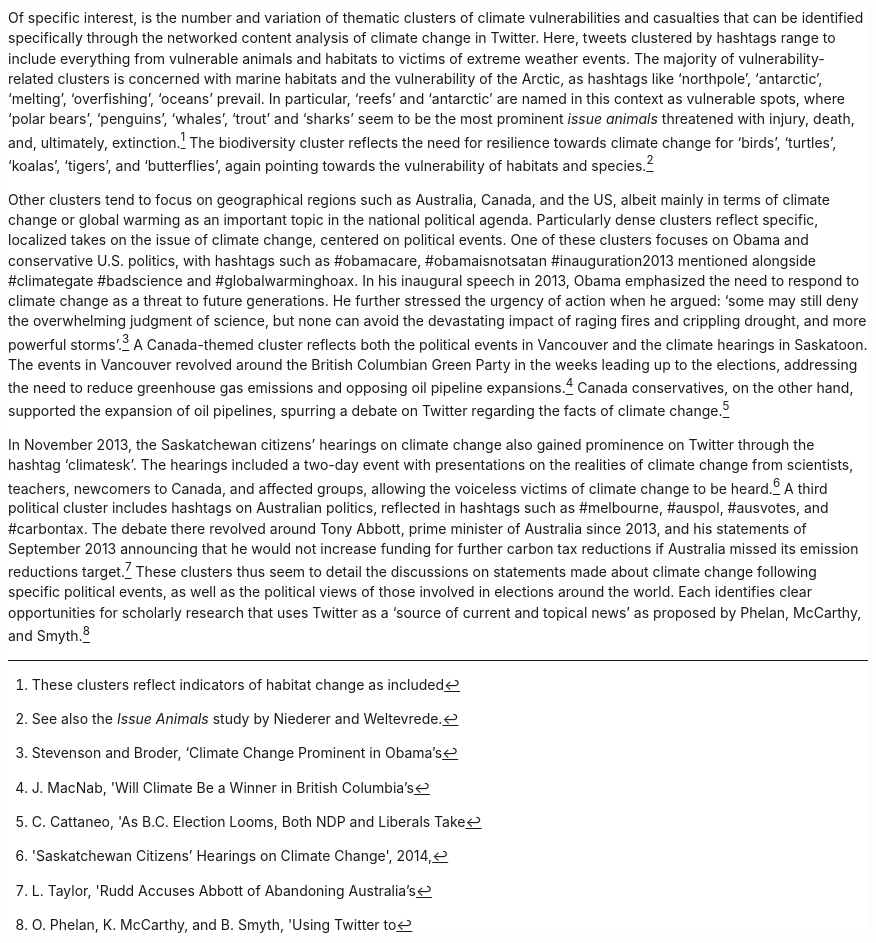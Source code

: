 Of specific interest, is the number and variation of thematic clusters
of climate vulnerabilities and casualties that can be identified
specifically through the networked content analysis of climate change in
Twitter. Here, tweets clustered by hashtags range to include everything
from vulnerable animals and habitats to victims of extreme weather
events. The majority of vulnerability-related clusters is concerned with
marine habitats and the vulnerability of the Arctic, as hashtags like
‘northpole’, ‘antarctic’, ‘melting’, ‘overfishing’, ‘oceans’ prevail. In
particular, ‘reefs’ and ‘antarctic’ are named in this context as
vulnerable spots, where ‘polar bears’, ‘penguins’, ‘whales’, ‘trout’ and
‘sharks’ seem to be the most prominent *issue animals* threatened with
injury, death, and, ultimately, extinction.[^07ch05_109] The biodiversity
cluster reflects the need for resilience towards climate change for
‘birds’, ‘turtles’, ‘koalas’, ‘tigers’, and ‘butterflies’, again
pointing towards the vulnerability of habitats and species.[^07ch05_110]

Other clusters tend to focus on geographical regions such as Australia,
Canada, and the US, albeit mainly in terms of climate change or global
warming as an important topic in the national political agenda.
Particularly dense clusters reflect specific, localized takes on the
issue of climate change, centered on political events. One of these
clusters focuses on Obama and conservative U.S. politics, with hashtags
such as \#obamacare, \#obamaisnotsatan \#inauguration2013 mentioned
alongside \#climategate \#badscience and \#globalwarminghoax. In his
inaugural speech in 2013, Obama emphasized the need to respond to
climate change as a threat to future generations. He further stressed
the urgency of action when he argued: ‘some may still deny the
overwhelming judgment of science, but none can avoid the devastating
impact of raging fires and crippling drought, and more powerful
storms’.[^07ch05_111] A Canada-themed cluster reflects both the political
events in Vancouver and the climate hearings in Saskatoon. The events in
Vancouver revolved around the British Columbian Green Party in the weeks
leading up to the elections, addressing the need to reduce greenhouse
gas emissions and opposing oil pipeline expansions.[^07ch05_112] Canada
conservatives, on the other hand, supported the expansion of oil
pipelines, spurring a debate on Twitter regarding the facts of climate
change.[^07ch05_113]

In November 2013, the Saskatchewan citizens’ hearings on climate change
also gained prominence on Twitter through the hashtag ‘climatesk’. The
hearings included a two-day event with presentations on the realities of
climate change from scientists, teachers, newcomers to Canada, and
affected groups, allowing the voiceless victims of climate change to be
heard.[^07ch05_114] A third political cluster includes hashtags on Australian
politics, reflected in hashtags such as \#melbourne, \#auspol,
\#ausvotes, and \#carbontax. The debate there revolved around Tony
Abbott, prime minister of Australia since 2013, and his statements of
September 2013 announcing that he would not increase funding for further
carbon tax reductions if Australia missed its emission reductions
target.[^07ch05_115] These clusters thus seem to detail the discussions on
statements made about climate change following specific political
events, as well as the political views of those involved in elections
around the world. Each identifies clear opportunities for scholarly
research that uses Twitter as a ‘source of current and topical news’ as
proposed by Phelan, McCarthy, and Smyth.[^07ch05_116]


[^07ch05_1]: For historical accounts of the development of the micro-blogging
[^07ch05_2]: See, for instance, Twitter, 'Getting started with Twitter',
[^07ch05_3]: For a critical analysis of the freshness of data and the
[^07ch05_4]: Lotan et al. ‘The Revolutions Were Tweeted’.
[^07ch05_5]: See later in this chapter for a brief discussion of the role of
[^07ch05_6]: See also C. Gerlitz and B. Rieder, 'Mining One Percent of Twitter:
[^07ch05_7]: Gerlitz and Rieder, 'Mining One Percent of Twitter’.
[^07ch05_8]: See also: Gerlitz and Rieder, 'Mining One Percent of Twitter’.
[^07ch05_9]: Van Dijck, ‘Tracing Twitter’.
[^07ch05_10]: danah boyd, S. Golder, and G. Lotan, 'Tweet, Tweet, Retweet:
[^07ch05_11]: See also Honeycutt and Herring, *Beyond Microblogging:
[^07ch05_12]: boyd et al. ‘Tweet, Tweet, Retweet’, 6.
[^07ch05_13]: Gerlitzand and Rieder, 'Mining One Percent of Twitter’, discuss
[^07ch05_14]: (boyd et al., 2010; Gerlitz & Rieder, 2013; Smyrnaios & Rieder,
[^07ch05_15]: boyd et al. ‘Tweet, Tweet, Retweet’, 2.
[^07ch05_16]: The use of Twitter data for cultural and social analysis has been
[^07ch05_17]: A. Tumasjan, T.O. Sprenger, P.G. Sandner, and I.M. Welpe,
[^07ch05_18]: The predictive affordances of Twitter have been criticized by
[^07ch05_19]: J. Leskovec, L. Backstrom, and J. Kleinberg, 'Meme-tracking and
[^07ch05_20]: Helmond, *The Web as Platform.*
[^07ch05_21]: DMI-TCAT, as a tool, does separate Twitter content from the
[^07ch05_22]: See also E. Borra and B. Rieder, 'Programmed Method: Developing a
[^07ch05_23]: EMAPS, 'Vulnerability, Resilience and Conflict’. Needless to say,
[^07ch05_24]: Borra and Rieder, 'Programmed Method’.
[^07ch05_25]: In the EMAPS Digital Methods Fall Data Sprint, we also asked
[^07ch05_26]: IPCC, 'Climate Change 2014: Synthesis Report: Contribution of
[^07ch05_27]: The IPCC's Working Group II has mapped adaptation within
[^07ch05_28]: Beck, *World at Risk.*
[^07ch05_29]: Beck, *World at Risk,* 161.
[^07ch05_30]: Beck, *World at Risk,* 161.
[^07ch05_31]: IPCC, 'Working Group II: Impacts, Adaptation and Vulnerability:
[^07ch05_32]: Adger, 'Vulnerability', 269.
[^07ch05_33]: R.J.T. Klein, 'Identifying Countries That Are Particularly
[^07ch05_34]: Klein, ‘Identifying Countries That Are Particularly Vulnerable to
[^07ch05_35]: J. Howard, 'Climate Change Mitigation and Adaptation in Developed
[^07ch05_36]: Venturini et al. ‘Climaps by EMAPS in 2 Pages'.
[^07ch05_37]: Shirky, *Here Comes Everybody.* Sullivan, ‘The Revolution Will Be
[^07ch05_38]: Z. Tufekci and C. Wilson, 'Social Media and the Decision to
[^07ch05_39]: E. Morozov, 'Iran: Downside to the “Twitter Revolution”’,
[^07ch05_40]: Gladwell, 'Small Change’.
[^07ch05_41]: T. Poell and K. Darmoni, 'Twitter as a Multilingual Space: The
[^07ch05_42]: The term ‘awareness systems’ here refers to systems that support
[^07ch05_43]: Hermida, ‘Twittering the News’, 298.
[^07ch05_44]: Hermida, ‘Twittering the News’, 301.
[^07ch05_45]: G. Veltri, 'Microblogging and Nanotweets: Nanotechnology on
[^07ch05_46]: Rogers, 'Debanalising Twitter', xiv.
[^07ch05_47]: Back et al. ‘Doing Real Time Research’.
[^07ch05_48]: Marres and Weltevrede, ‘Scraping the Social?’
[^07ch05_49]: T.O. Sprenger, A. Tumasjan, P.G. Sandner, and I.M. Welpe, 'Tweets
[^07ch05_50]: Tumasjan, Sprenger, Sandner, and Welpe, 'Predicting Elections
[^07ch05_51]: A. Bruns and Y.E. Liang, 'Tools and Methods for Capturing Twitter
[^07ch05_52]: In the vein of big data research, researchers such as M. de Rijke
[^07ch05_53]: MIT MediaLab project *Whose Voices?* tracks which Twitter users
[^07ch05_54]: boyd et al. ‘Tweet, Tweet, Retweet’.
[^07ch05_55]: In this chapter, more than in the previous case studies on the
[^07ch05_56]: Klein, 'Identifying Countries That Are Particularly Vulnerable to
[^07ch05_57]: S.M. Hsiang, M. Burke, E. Miguel, 'Quantifying the Influence of
[^07ch05_58]: Doucleff, 'Could Hotter Temperatures from Climate Change Boost
[^07ch05_59]: Perez, 'Climate Change and Rising Food Prices Heightened Arab
[^07ch05_60]: It is important to clarify how ‘solid' this relationship between
[^07ch05_61]: On a local level, several studies in psychology and economics
[^07ch05_62]: Other recent literature indicates that in low-income settings,
[^07ch05_63]: Some longitudinal studies of intergroup violence point out that
[^07ch05_64]: C.S. Hendrix and I. Salehyan, 'Climate Change, Rainfall, and
[^07ch05_65]: A.T. Bohlken and E.J. Sergenti, 'Economic Growth and Ethnic
[^07ch05_66]: T.F. Homer-Dixon, 'On the Threshold: Environmental Changes as
[^07ch05_67]: J. Barnett and W.N. Adger, 'Climate Change, Human Security and
[^07ch05_68]: Jeremy Rifkin, *The Hydrogen Economy: The Creation of the
[^07ch05_69]: Barnett and Adger, 'Climate Change, Human Security and Violent
[^07ch05_70]: C. Raleigh and H. Urdal, 'Climate Change, Environmental
[^07ch05_71]: J. Barnett, 'Security and Climate Change', *Global Environmental
[^07ch05_72]: R. Reuveny, 'Climate Change-induced Migration and Violent
[^07ch05_73]: Adger, 'Climate Change, Human Security and Violent Conflict'.
[^07ch05_74]: Homer-Dixon, 'On the Threshold’. Reuveny, 'Climate Change-induced
[^07ch05_75]: Homer-Dixon, 'On the Threshold’.
[^07ch05_76]: E.A. Stanton, J. Cegan, R. Bueno, and F. Ackerman, *Estimating
[^07ch05_77]: J. Barnett, S. Lambert, and I. Fry, 'The Hazards of Indicators:
[^07ch05_78]: Beck, *World at Risk.*
[^07ch05_79]: O. Renn and P. Graham, *White Paper on Risk Governance: Towards
[^07ch05_80]: Barnett, Lambert, and Fry, 'The Hazards of Indicators: Insights
[^07ch05_81]: J. Hinkel presents an analysis of six diverse types of problems
[^07ch05_82]: In his review of vulnerability research traditions, climate
[^07ch05_83]: S.H. Eriksen and P.M. Kelly, 'Developing Credible Vulnerability
[^07ch05_84]: Naomi Klein, in her book *This Changes Everything* (2014),
[^07ch05_85]: EMAPS, 'Who is Vulnerable According to Whom?', 2014,
[^07ch05_86]: Hinkel, 'Indicators of Vulnerability and Adaptive Capacity’, 198.
[^07ch05_87]: EMAPS, 'Who is Vulnerable According to Whom?'.
[^07ch05_88]: See also:
[^07ch05_89]: EMAPS, 'Vulnerability, Resilience and Conflict: Mapping Climate
[^07ch05_90]: Borra and Rieder, 'Programmed Method’.
[^07ch05_91]: The climate change collection was made with TCAT by collecting
[^07ch05_92]: This is similar to working with top results in the Google Web
[^07ch05_93]: The tweets were checked for false positives by close reading the
[^07ch05_94]: EMAPS, 'Profiling Adaptation and Its Place in Climate Change
[^07ch05_95]: As the data set contains retweets too, it could occur that a
[^07ch05_96]: SkepticalScience, ‘http://www.skepticalscience.com/’, also
[^07ch05_97]: Cook et al., 'Quantifying the Consensus on Anthropogenic Global
[^07ch05_98]: Skeptical Science. 'The Consensus Project'.
[^07ch05_99]: Skeptical Science, 'The Consensus Project'.
[^07ch05_100]: EMAPS, 'Profiling Adaptation and Its Place in Climate Change
[^07ch05_101]: J.W. Tukey, 'Exploratory Data Analysis', 1977,
[^07ch05_102]: Gerlitz and Rieder, 'Mining One Percent of Twitter’.
[^07ch05_103]: For this case study, we took a dataset of tweets posted between
[^07ch05_104]: V.D. Blondel, J.-L. Guillaume, R. Lambiotte, and E. Lefebvre,
[^07ch05_105]: Shawn W. Martin, Michael Brown, Richard Klavans, and Kevin
[^07ch05_106]: This proved necessary to eliminate the noise of tweets unrelated
[^07ch05_107]: EMAPS, 'Climate Change Tweets Co-Hashtag Cluster Map', 2014,
[^07ch05_108]: K. Burkhart, 'Organizing for Action Delivers Unicorn Trophies to
[^07ch05_109]: These clusters reflect indicators of habitat change as included
[^07ch05_110]: See also the *Issue Animals* study by Niederer and Weltevrede.
[^07ch05_111]: Stevenson and Broder, ‘Climate Change Prominent in Obama’s
[^07ch05_112]: J. MacNab, 'Will Climate Be a Winner in British Columbia’s
[^07ch05_113]: C. Cattaneo, 'As B.C. Election Looms, Both NDP and Liberals Take
[^07ch05_114]: 'Saskatchewan Citizens’ Hearings on Climate Change', 2014,
[^07ch05_115]: L. Taylor, 'Rudd Accuses Abbott of Abandoning Australia’s
[^07ch05_116]: O. Phelan, K. McCarthy, and B. Smyth, 'Using Twitter to
[^07ch05_117]: As expected, mundane climate change ‘updates’ also find their
[^07ch05_118]: The small clusters include tweets recognizing the connection,
[^07ch05_119]: Hermida, ‘Twittering News’.
[^07ch05_120]: The profile, however, also shows that this specific discourse
[^07ch05_121]: While I focus on Twitter analysis here, the EMAPS study also
[^07ch05_122]: See also: EMAPS, 'Reading the State of Climate Change From the
